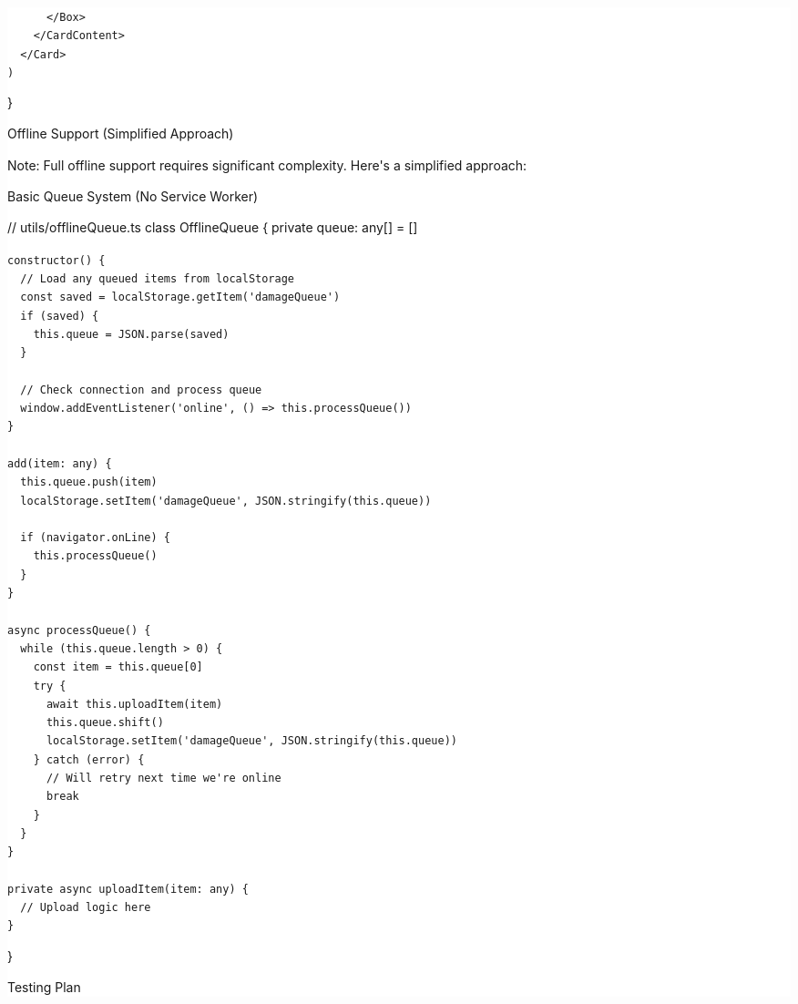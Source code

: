           </Box>
        </CardContent>
      </Card>
    )
  }

  Offline Support (Simplified Approach)

  Note: Full offline support requires significant complexity. Here's a simplified approach:

  Basic Queue System (No Service Worker)

  // utils/offlineQueue.ts
  class OfflineQueue {
    private queue: any[] = []

    constructor() {
      // Load any queued items from localStorage
      const saved = localStorage.getItem('damageQueue')
      if (saved) {
        this.queue = JSON.parse(saved)
      }

      // Check connection and process queue
      window.addEventListener('online', () => this.processQueue())
    }

    add(item: any) {
      this.queue.push(item)
      localStorage.setItem('damageQueue', JSON.stringify(this.queue))

      if (navigator.onLine) {
        this.processQueue()
      }
    }

    async processQueue() {
      while (this.queue.length > 0) {
        const item = this.queue[0]
        try {
          await this.uploadItem(item)
          this.queue.shift()
          localStorage.setItem('damageQueue', JSON.stringify(this.queue))
        } catch (error) {
          // Will retry next time we're online
          break
        }
      }
    }

    private async uploadItem(item: any) {
      // Upload logic here
    }
  }

  Testing Plan
